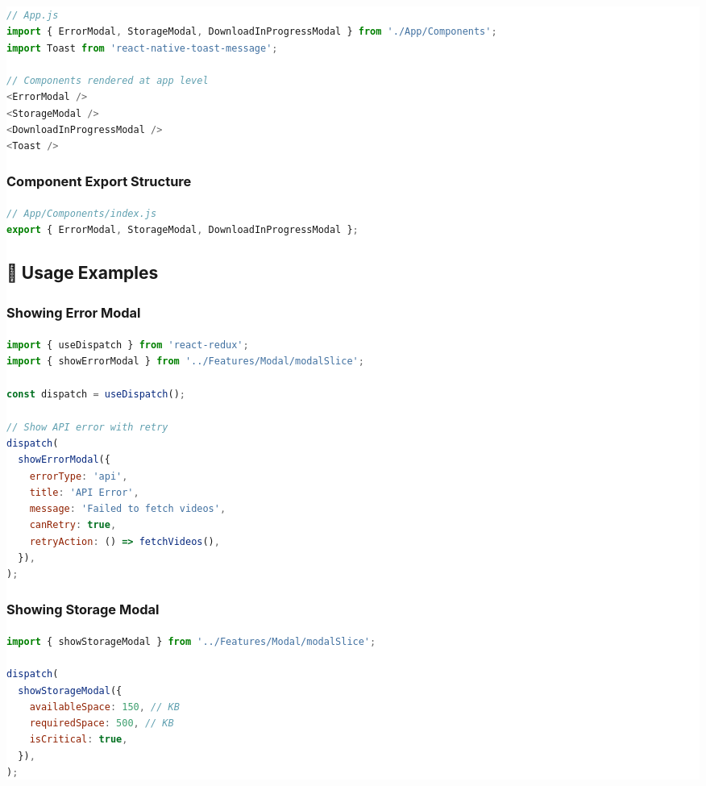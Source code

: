 ```javascript
// App.js
import { ErrorModal, StorageModal, DownloadInProgressModal } from './App/Components';
import Toast from 'react-native-toast-message';

// Components rendered at app level
<ErrorModal />
<StorageModal />
<DownloadInProgressModal />
<Toast />
```

### Component Export Structure

```javascript
// App/Components/index.js
export { ErrorModal, StorageModal, DownloadInProgressModal };
```

## 📱 Usage Examples

### Showing Error Modal

```javascript
import { useDispatch } from 'react-redux';
import { showErrorModal } from '../Features/Modal/modalSlice';

const dispatch = useDispatch();

// Show API error with retry
dispatch(
  showErrorModal({
    errorType: 'api',
    title: 'API Error',
    message: 'Failed to fetch videos',
    canRetry: true,
    retryAction: () => fetchVideos(),
  }),
);
```

### Showing Storage Modal

```javascript
import { showStorageModal } from '../Features/Modal/modalSlice';

dispatch(
  showStorageModal({
    availableSpace: 150, // KB
    requiredSpace: 500, // KB
    isCritical: true,
  }),
);
```
